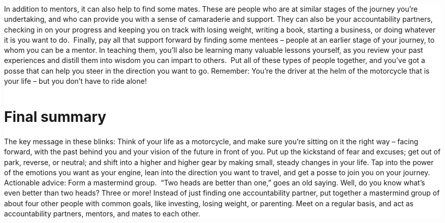 In addition to mentors, it can also help to find some mates. These are people who are at similar stages of the journey you’re undertaking, and who can provide you with a sense of camaraderie and support. They can also be your accountability partners, checking in on your progress and keeping you on track with losing weight, writing a book, starting a business, or doing whatever it is you want to do. 
Finally, pay all that support forward by finding some mentees – people at an earlier stage of your journey, to whom you can be a mentor. In teaching them, you’ll also be learning many valuable lessons yourself, as you review your past experiences and distill them into wisdom you can impart to others. 
Put all of these types of people together, and you’ve got a posse that can help you steer in the direction you want to go. Remember: You’re the driver at the helm of the motorcycle that is your life – but you don’t have to ride alone!

# Final summary
The key message in these blinks:
Think of your life as a motorcycle, and make sure you’re sitting on it the right way – facing forward, with the past behind you and your vision of the future in front of you. Put up the kickstand of fear and excuses; get out of park, reverse, or neutral; and shift into a higher and higher gear by making small, steady changes in your life. Tap into the power of the emotions you want as your engine, lean into the direction you want to travel, and get a posse to join you on your journey. 
Actionable advice:
Form a mastermind group. 
“Two heads are better than one,” goes an old saying. Well, do you know what’s even better than two heads? Three or more! Instead of just finding one accountability partner, put together a mastermind group of about four other people with common goals, like investing, losing weight, or parenting. Meet on a regular basis, and act as accountability partners, mentors, and mates to each other.

